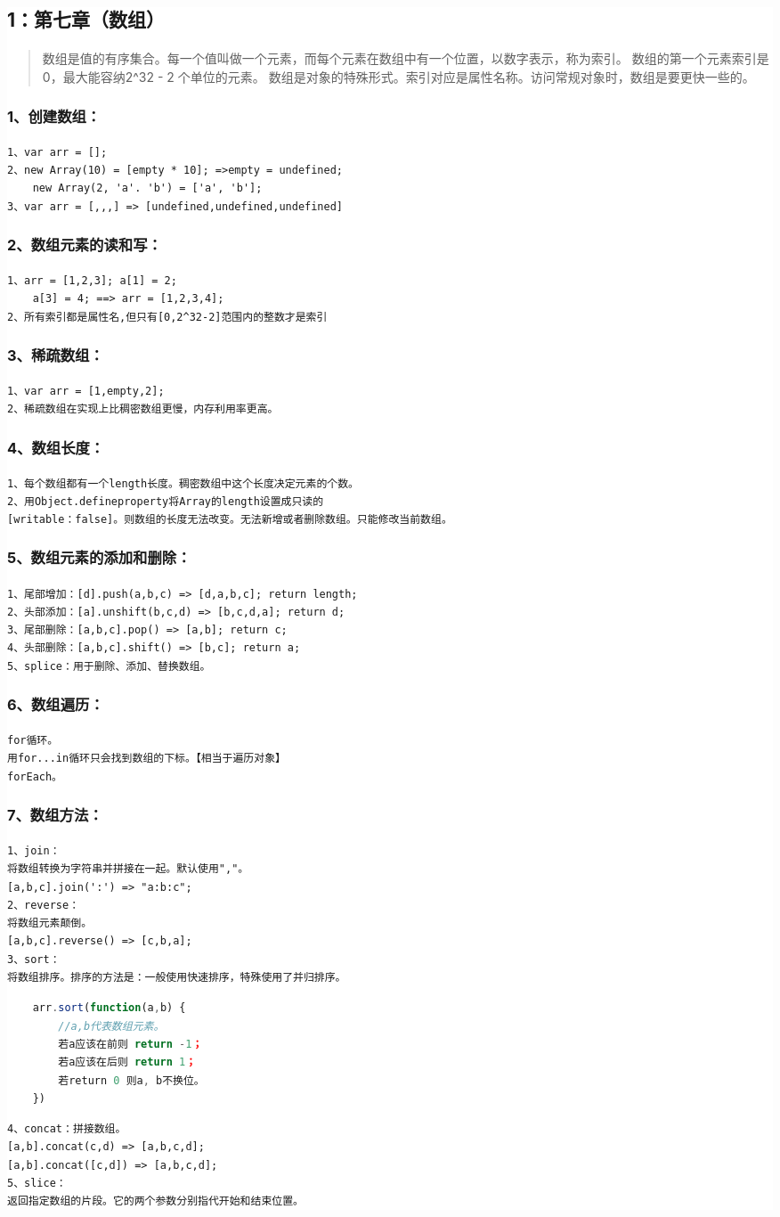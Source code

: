 
## 1：第七章（数组）

> 数组是值的有序集合。每一个值叫做一个元素，而每个元素在数组中有一个位置，以数字表示，称为索引。
数组的第一个元素索引是0，最大能容纳2^32 - 2 个单位的元素。
数组是对象的特殊形式。索引对应是属性名称。访问常规对象时，数组是要更快一些的。

### 1、创建数组：
    1、var arr = [];
    2、new Array(10) = [empty * 10]; =>empty = undefined;
        new Array(2, 'a'. 'b') = ['a', 'b'];
    3、var arr = [,,,] => [undefined,undefined,undefined]

### 2、数组元素的读和写：
    1、arr = [1,2,3]; a[1] = 2;
        a[3] = 4; ==> arr = [1,2,3,4];
    2、所有索引都是属性名,但只有[0,2^32-2]范围内的整数才是索引

### 3、稀疏数组：
    1、var arr = [1,empty,2];
    2、稀疏数组在实现上比稠密数组更慢，内存利用率更高。

### 4、数组长度：
    1、每个数组都有一个length长度。稠密数组中这个长度决定元素的个数。
    2、用Object.defineproperty将Array的length设置成只读的
    [writable：false]。则数组的长度无法改变。无法新增或者删除数组。只能修改当前数组。

### 5、数组元素的添加和删除：
    1、尾部增加：[d].push(a,b,c) => [d,a,b,c]; return length;
    2、头部添加：[a].unshift(b,c,d) => [b,c,d,a]; return d;
    3、尾部删除：[a,b,c].pop() => [a,b]; return c;
    4、头部删除：[a,b,c].shift() => [b,c]; return a;
    5、splice：用于删除、添加、替换数组。

### 6、数组遍历：
    for循环。
    用for...in循环只会找到数组的下标。【相当于遍历对象】
    forEach。

### 7、数组方法：
    1、join：
    将数组转换为字符串并拼接在一起。默认使用","。
    [a,b,c].join(':') => "a:b:c";
    2、reverse：
    将数组元素颠倒。
    [a,b,c].reverse() => [c,b,a];
    3、sort：
    将数组排序。排序的方法是：一般使用快速排序，特殊使用了并归排序。

```javascript
    arr.sort(function(a,b) {
        //a,b代表数组元素。
        若a应该在前则 return -1；
        若a应该在后则 return 1；
        若return 0 则a, b不换位。
    })
```
    4、concat：拼接数组。
    [a,b].concat(c,d) => [a,b,c,d];
    [a,b].concat([c,d]) => [a,b,c,d];
    5、slice：
    返回指定数组的片段。它的两个参数分别指代开始和结束位置。